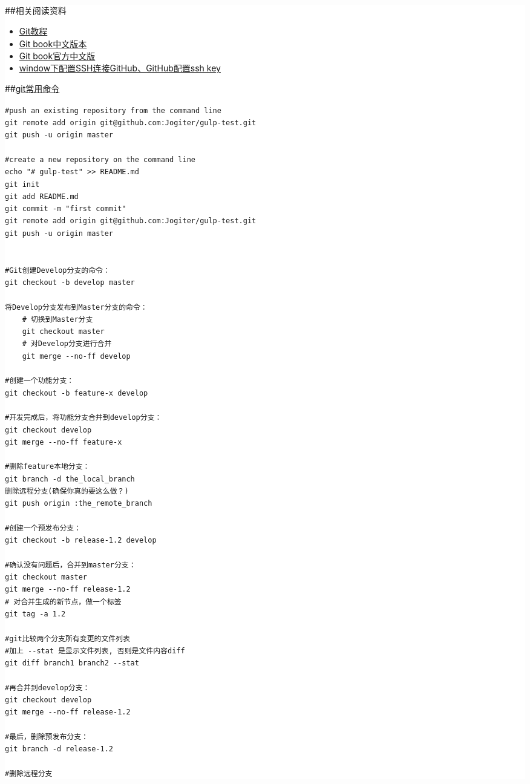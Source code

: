 ##相关阅读资料
- [Git教程](http://www.liaoxuefeng.com/wiki/0013739516305929606dd18361248578c67b8067c8c017b000)
- [Git book中文版本](http://gitbook.liuhui998.com/1_2.html)
- [Git book官方中文版](http://git-scm.com/book/zh/v2)
- [window下配置SSH连接GitHub、GitHub配置ssh key](http://www.wuji8.com/meta/469066922.html)


##[git常用命令](http://www.ruanyifeng.com/blog/2012/07/git.html)

```
#push an existing repository from the command line
git remote add origin git@github.com:Jogiter/gulp-test.git
git push -u origin master

#create a new repository on the command line
echo "# gulp-test" >> README.md
git init
git add README.md
git commit -m "first commit"
git remote add origin git@github.com:Jogiter/gulp-test.git
git push -u origin master


#Git创建Develop分支的命令：
git checkout -b develop master

将Develop分支发布到Master分支的命令：
    # 切换到Master分支
    git checkout master
    # 对Develop分支进行合并
    git merge --no-ff develop

#创建一个功能分支：
git checkout -b feature-x develop

#开发完成后，将功能分支合并到develop分支：
git checkout develop
git merge --no-ff feature-x

#删除feature本地分支：
git branch -d the_local_branch
删除远程分支(确保你真的要这么做？)
git push origin :the_remote_branch

#创建一个预发布分支：
git checkout -b release-1.2 develop

#确认没有问题后，合并到master分支：
git checkout master
git merge --no-ff release-1.2
# 对合并生成的新节点，做一个标签
git tag -a 1.2

#git比较两个分支所有变更的文件列表
#加上 --stat 是显示文件列表, 否则是文件内容diff
git diff branch1 branch2 --stat

#再合并到develop分支：
git checkout develop
git merge --no-ff release-1.2

#最后，删除预发布分支：
git branch -d release-1.2

#删除远程分支
```